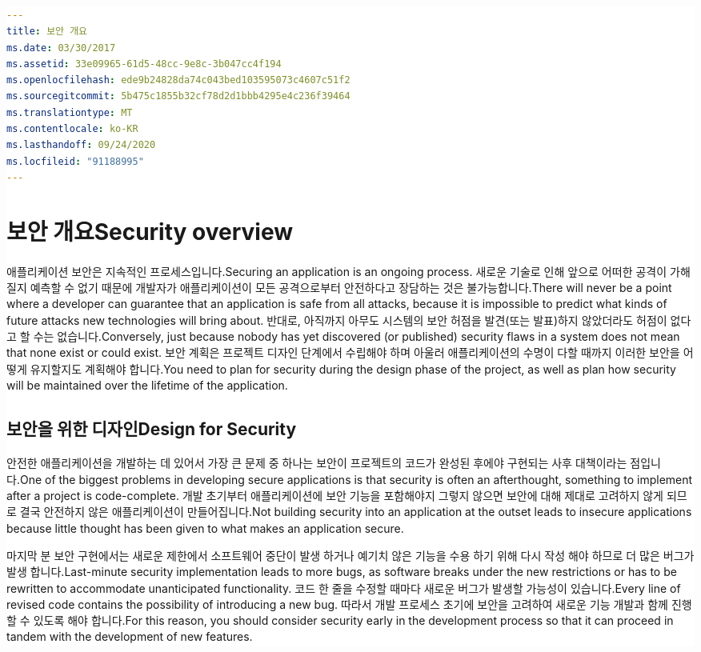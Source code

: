 ```yaml
---
title: 보안 개요
ms.date: 03/30/2017
ms.assetid: 33e09965-61d5-48cc-9e8c-3b047cc4f194
ms.openlocfilehash: ede9b24828da74c043bed103595073c4607c51f2
ms.sourcegitcommit: 5b475c1855b32cf78d2d1bbb4295e4c236f39464
ms.translationtype: MT
ms.contentlocale: ko-KR
ms.lasthandoff: 09/24/2020
ms.locfileid: "91188995"
---
```

# <a name="security-overview"></a><span data-ttu-id="7fcfe-102">보안 개요</span><span class="sxs-lookup"><span data-stu-id="7fcfe-102">Security overview</span></span>

<span data-ttu-id="7fcfe-103">애플리케이션 보안은 지속적인 프로세스입니다.</span><span class="sxs-lookup"><span data-stu-id="7fcfe-103">Securing an application is an ongoing process.</span></span> <span data-ttu-id="7fcfe-104">새로운 기술로 인해 앞으로 어떠한 공격이 가해질지 예측할 수 없기 때문에 개발자가 애플리케이션이 모든 공격으로부터 안전하다고 장담하는 것은 불가능합니다.</span><span class="sxs-lookup"><span data-stu-id="7fcfe-104">There will never be a point where a developer can guarantee that an application is safe from all attacks, because it is impossible to predict what kinds of future attacks new technologies will bring about.</span></span> <span data-ttu-id="7fcfe-105">반대로, 아직까지 아무도 시스템의 보안 허점을 발견(또는 발표)하지 않았더라도 허점이 없다고 할 수는 없습니다.</span><span class="sxs-lookup"><span data-stu-id="7fcfe-105">Conversely, just because nobody has yet discovered (or published) security flaws in a system does not mean that none exist or could exist.</span></span> <span data-ttu-id="7fcfe-106">보안 계획은 프로젝트 디자인 단계에서 수립해야 하며 아울러 애플리케이션의 수명이 다할 때까지 이러한 보안을 어떻게 유지할지도 계획해야 합니다.</span><span class="sxs-lookup"><span data-stu-id="7fcfe-106">You need to plan for security during the design phase of the project, as well as plan how security will be maintained over the lifetime of the application.</span></span>

## <a name="design-for-security"></a><span data-ttu-id="7fcfe-107">보안을 위한 디자인</span><span class="sxs-lookup"><span data-stu-id="7fcfe-107">Design for Security</span></span>

 <span data-ttu-id="7fcfe-108">안전한 애플리케이션을 개발하는 데 있어서 가장 큰 문제 중 하나는 보안이 프로젝트의 코드가 완성된 후에야 구현되는 사후 대책이라는 점입니다.</span><span class="sxs-lookup"><span data-stu-id="7fcfe-108">One of the biggest problems in developing secure applications is that security is often an afterthought, something to implement after a project is code-complete.</span></span> <span data-ttu-id="7fcfe-109">개발 초기부터 애플리케이션에 보안 기능을 포함해야지 그렇지 않으면 보안에 대해 제대로 고려하지 않게 되므로 결국 안전하지 않은 애플리케이션이 만들어집니다.</span><span class="sxs-lookup"><span data-stu-id="7fcfe-109">Not building security into an application at the outset leads to insecure applications because little thought has been given to what makes an application secure.</span></span>

 <span data-ttu-id="7fcfe-110">마지막 분 보안 구현에서는 새로운 제한에서 소프트웨어 중단이 발생 하거나 예기치 않은 기능을 수용 하기 위해 다시 작성 해야 하므로 더 많은 버그가 발생 합니다.</span><span class="sxs-lookup"><span data-stu-id="7fcfe-110">Last-minute security implementation leads to more bugs, as software breaks under the new restrictions or has to be rewritten to accommodate unanticipated functionality.</span></span> <span data-ttu-id="7fcfe-111">코드 한 줄을 수정할 때마다 새로운 버그가 발생할 가능성이 있습니다.</span><span class="sxs-lookup"><span data-stu-id="7fcfe-111">Every line of revised code contains the possibility of introducing a new bug.</span></span> <span data-ttu-id="7fcfe-112">따라서 개발 프로세스 초기에 보안을 고려하여 새로운 기능 개발과 함께 진행할 수 있도록 해야 합니다.</span><span class="sxs-lookup"><span data-stu-id="7fcfe-112">For this reason, you should consider security early in the development process so that it can proceed in tandem with the development of new features.</span></span>
